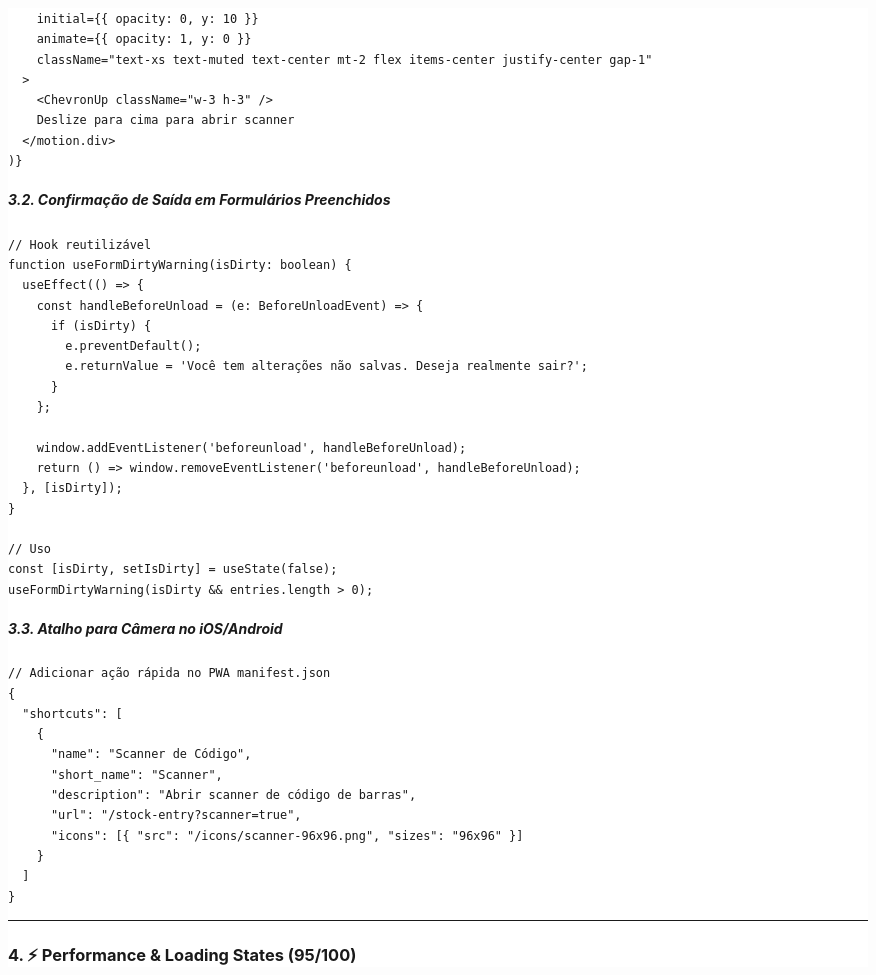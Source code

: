 ```tsx
    initial={{ opacity: 0, y: 10 }}
    animate={{ opacity: 1, y: 0 }}
    className="text-xs text-muted text-center mt-2 flex items-center justify-center gap-1"
  >
    <ChevronUp className="w-3 h-3" />
    Deslize para cima para abrir scanner
  </motion.div>
)}
```

##### **3.2. Confirmação de Saída em Formulários Preenchidos**
```tsx
// Hook reutilizável
function useFormDirtyWarning(isDirty: boolean) {
  useEffect(() => {
    const handleBeforeUnload = (e: BeforeUnloadEvent) => {
      if (isDirty) {
        e.preventDefault();
        e.returnValue = 'Você tem alterações não salvas. Deseja realmente sair?';
      }
    };
    
    window.addEventListener('beforeunload', handleBeforeUnload);
    return () => window.removeEventListener('beforeunload', handleBeforeUnload);
  }, [isDirty]);
}

// Uso
const [isDirty, setIsDirty] = useState(false);
useFormDirtyWarning(isDirty && entries.length > 0);
```

##### **3.3. Atalho para Câmera no iOS/Android**
```tsx
// Adicionar ação rápida no PWA manifest.json
{
  "shortcuts": [
    {
      "name": "Scanner de Código",
      "short_name": "Scanner",
      "description": "Abrir scanner de código de barras",
      "url": "/stock-entry?scanner=true",
      "icons": [{ "src": "/icons/scanner-96x96.png", "sizes": "96x96" }]
    }
  ]
}
```

---

### 4. ⚡ **Performance & Loading States** (95/100)
